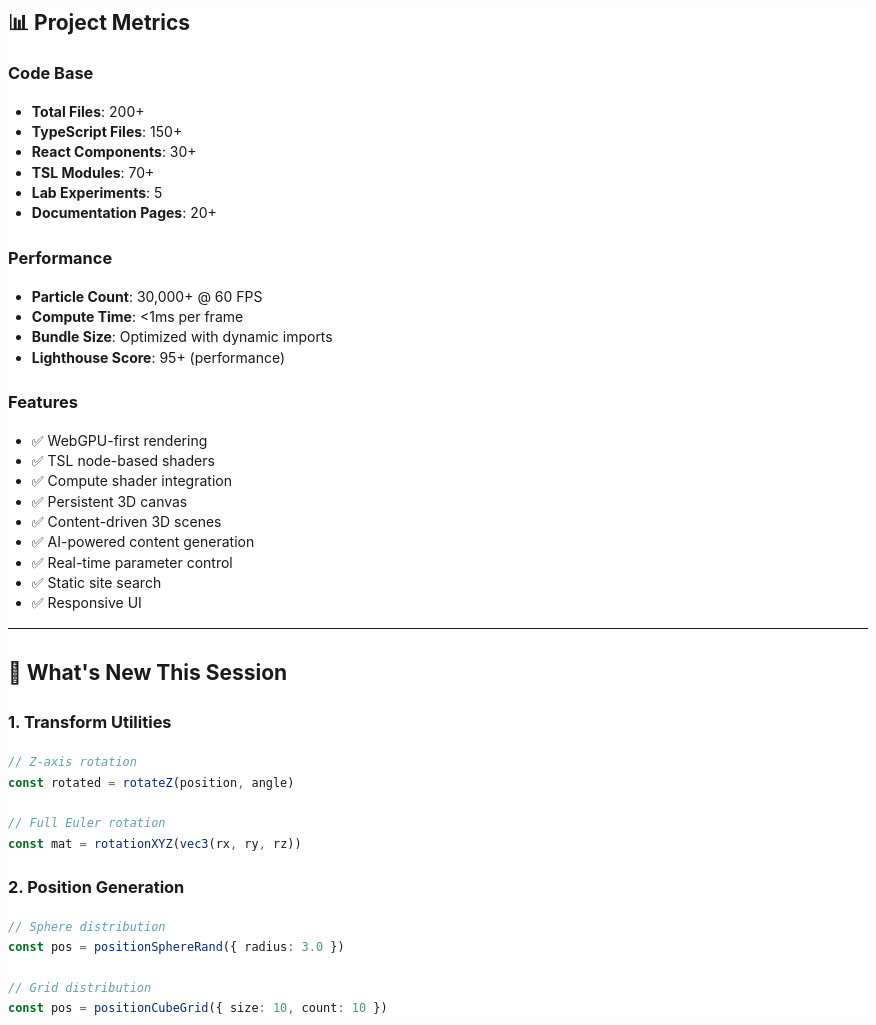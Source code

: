 
## 📊 Project Metrics

### **Code Base**
- **Total Files**: 200+
- **TypeScript Files**: 150+
- **React Components**: 30+
- **TSL Modules**: 70+
- **Lab Experiments**: 5
- **Documentation Pages**: 20+

### **Performance**
- **Particle Count**: 30,000+ @ 60 FPS
- **Compute Time**: <1ms per frame
- **Bundle Size**: Optimized with dynamic imports
- **Lighthouse Score**: 95+ (performance)

### **Features**
- ✅ WebGPU-first rendering
- ✅ TSL node-based shaders
- ✅ Compute shader integration
- ✅ Persistent 3D canvas
- ✅ Content-driven 3D scenes
- ✅ AI-powered content generation
- ✅ Real-time parameter control
- ✅ Static site search
- ✅ Responsive UI

---

## 🎨 What's New This Session

### **1. Transform Utilities**
```typescript
// Z-axis rotation
const rotated = rotateZ(position, angle)

// Full Euler rotation
const mat = rotationXYZ(vec3(rx, ry, rz))
```

### **2. Position Generation**
```typescript
// Sphere distribution
const pos = positionSphereRand({ radius: 3.0 })

// Grid distribution
const pos = positionCubeGrid({ size: 10, count: 10 })
```
